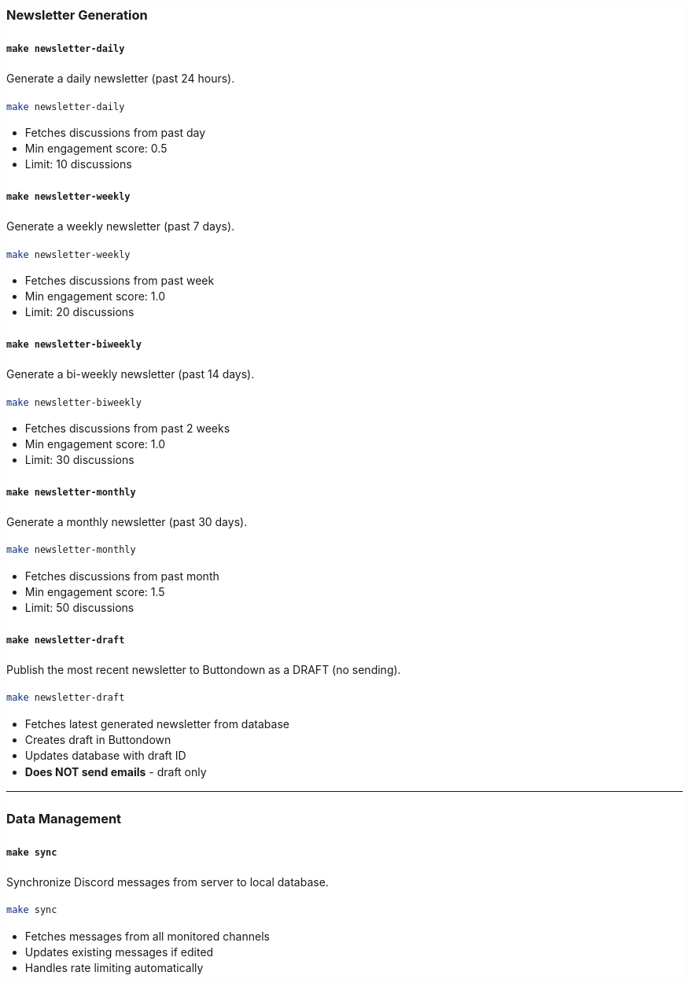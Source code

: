 
### Newsletter Generation

#### `make newsletter-daily`
Generate a daily newsletter (past 24 hours).
```bash
make newsletter-daily
```
- Fetches discussions from past day
- Min engagement score: 0.5
- Limit: 10 discussions

#### `make newsletter-weekly`
Generate a weekly newsletter (past 7 days).
```bash
make newsletter-weekly
```
- Fetches discussions from past week
- Min engagement score: 1.0
- Limit: 20 discussions

#### `make newsletter-biweekly`
Generate a bi-weekly newsletter (past 14 days).
```bash
make newsletter-biweekly
```
- Fetches discussions from past 2 weeks
- Min engagement score: 1.0
- Limit: 30 discussions

#### `make newsletter-monthly`
Generate a monthly newsletter (past 30 days).
```bash
make newsletter-monthly
```
- Fetches discussions from past month
- Min engagement score: 1.5
- Limit: 50 discussions

#### `make newsletter-draft`
Publish the most recent newsletter to Buttondown as a DRAFT (no sending).
```bash
make newsletter-draft
```
- Fetches latest generated newsletter from database
- Creates draft in Buttondown
- Updates database with draft ID
- **Does NOT send emails** - draft only

---

### Data Management

#### `make sync`
Synchronize Discord messages from server to local database.
```bash
make sync
```
- Fetches messages from all monitored channels
- Updates existing messages if edited
- Handles rate limiting automatically
